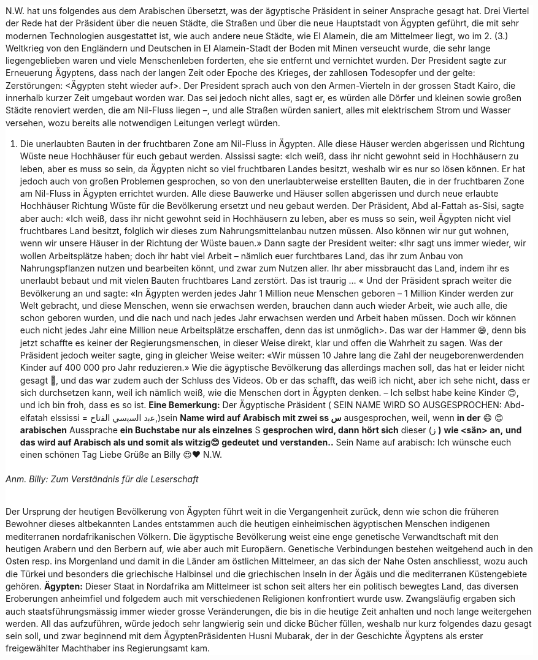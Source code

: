 N.W. hat uns folgendes aus dem Arabischen übersetzt, was der ägyptische Präsident in seiner Ansprache gesagt hat. Drei Viertel der Rede hat der Präsident über die neuen Städte, die Straßen und über die neue Hauptstadt von Ägypten geführt, die mit sehr modernen Technologien ausgestattet ist, wie auch andere neue Städte, wie El Alamein, die am Mittelmeer liegt, wo im 2. (3.) Weltkrieg von den Engländern und Deutschen in El Alamein-Stadt der Boden mit Minen verseucht wurde, die sehr lange liegengeblieben waren und viele Menschenleben forderten, ehe sie entfernt und vernichtet wurden.
Der President sagte zur Erneuerung Ägyptens, dass nach der langen Zeit oder Epoche des Krieges, der zahllosen Todesopfer und der gelte: Zerstörungen: <Ägypten steht wieder auf>. Der President sprach auch von den Armen-Vierteln in der grossen Stadt Kairo, die innerhalb kurzer Zeit umgebaut worden war. Das sei jedoch nicht alles, sagt er, es würden alle Dörfer und kleinen sowie großen Städte renoviert werden, die am Nil-Fluss liegen –, und alle Straßen würden saniert, alles mit elektrischem Strom und Wasser versehen, wozu bereits alle notwendigen Leitungen verlegt würden.
1. Die unerlaubten Bauten in der fruchtbaren Zone am Nil-Fluss in Ägypten. Alle diese Häuser werden abgerissen und Richtung Wüste neue Hochhäuser für euch gebaut werden. Alssissi sagte: «Ich weiß, dass ihr nicht gewohnt seid in Hochhäusern zu leben, aber es muss so sein, da Ägypten nicht so viel fruchtbaren Landes besitzt, weshalb wir es nur so lösen können. Er hat jedoch auch von großen Problemen gesprochen, so von den unerlaubterweise erstellten Bauten, die in der fruchtbaren Zone am Nil-Fluss in Ägypten errichtet wurden. Alle diese Bauwerke und Häuser sollen abgerissen und durch neue erlaubte Hochhäuser Richtung Wüste für die Bevölkerung ersetzt und neu gebaut werden. Der Präsident, Abd al-Fattah as-Sisi, sagte aber auch: «Ich weiß, dass ihr nicht gewohnt seid in Hochhäusern zu leben, aber es muss so sein, weil Ägypten nicht viel fruchtbares Land besitzt, folglich wir dieses zum Nahrungsmittelanbau nutzen müssen. Also können wir nur gut wohnen, wenn wir unsere Häuser in der Richtung der Wüste bauen.» Dann sagte der President weiter: «Ihr sagt uns immer wieder, wir wollen Arbeitsplätze haben; doch ihr habt viel Arbeit – nämlich euer furchtbares Land, das ihr zum Anbau von Nahrungspflanzen nutzen und bearbeiten könnt, und zwar zum Nutzen aller. Ihr aber missbraucht das Land, indem ihr es unerlaubt bebaut und mit vielen Bauten fruchtbares Land zerstört. Das ist traurig … « Und der Präsident sprach weiter die Bevölkerung an und sagte: «In Ägypten werden jedes Jahr 1 Million neue Menschen geboren – 1 Million Kinder werden zur Welt gebracht, und diese Menschen, wenn sie erwachsen werden, brauchen dann auch wieder Arbeit, wie auch alle, die schon geboren wurden, und die nach und nach jedes Jahr erwachsen werden und Arbeit haben müssen. Doch wir können euch nicht jedes Jahr eine Million neue Arbeitsplätze erschaffen, denn das ist unmöglich>. Das war der Hammer 😄, denn bis jetzt schaffte es keiner der Regierungsmenschen, in dieser Weise direkt, klar und offen die Wahrheit zu sagen. Was der Präsident jedoch weiter sagte, ging in gleicher Weise weiter: «Wir müssen 10 Jahre lang die Zahl der neugeborenwerdenden Kinder auf 400 000 pro Jahr reduzieren.» Wie die ägyptische Bevölkerung das allerdings machen soll, das hat er leider nicht gesagt 🤔, und das war zudem auch der Schluss des Videos. Ob er das schafft, das weiß ich nicht, aber ich sehe nicht, dass er sich durchsetzen kann, weil ich nämlich weiß, wie die Menschen dort in Ägypten denken. – Ich selbst habe keine Kinder 😊, und ich bin froh, dass es so ist.
**Eine Bemerkung:**
Der Ägyptische Präsident ( SEIN NAME WIRD SO AUSGESPROCHEN: Abd- elfatah elssissi = ﻋﺑد اﻟﺳﯾﺳﻲ اﻟﻔﺗﺎح,)sein **Name wird auf Arabisch mit zwei ss س** ausgesprochen, weil, wenn **in der** 😄 😊
**arabischen** Aussprache **ein Buchstabe nur als einzelnes** S **gesprochen wird, dann** **hört sich**
dieser (ز **)** **wie <sän>** **an,** **und das wird auf Arabisch als <dan> und somit als witzig😊 gedeutet**
**und verstanden..**
Sein Name auf arabisch: Ich wünsche euch einen schönen Tag Liebe Grüße an Billy 😍❤ N.W.
###### Anm. Billy: Zum Verständnis für die Leserschaft
Der Ursprung der heutigen Bevölkerung von Ägypten führt weit in die Vergangenheit zurück, denn wie schon die früheren Bewohner dieses altbekannten Landes entstammen auch die heutigen einheimischen ägyptischen Menschen indigenen mediterranen nordafrikanischen Völkern. Die ägyptische Bevölkerung weist eine enge genetische Verwandtschaft mit den heutigen Arabern und den Berbern auf, wie aber auch mit Europäern. Genetische Verbindungen bestehen weitgehend auch in den Osten resp. ins Morgenland und damit in die Länder am östlichen Mittelmeer, an das sich der Nahe Osten anschliesst, wozu auch die Türkei und besonders die griechische Halbinsel und die griechischen Inseln in der Ägäis und die mediterranen Küstengebiete gehören.
**Ägypten:** Dieser Staat in Nordafrika am Mittelmeer ist schon seit alters her ein politisch
bewegtes Land, das diversen Eroberungen anheimfiel und folgedem auch mit verschiedenen Religionen konfrontiert wurde usw. Zwangsläufig ergaben sich auch staatsführungsmässig immer wieder grosse Veränderungen, die bis in die heutige Zeit anhalten und noch lange weitergehen werden. All das aufzuführen, würde jedoch sehr langwierig sein und dicke Bücher füllen, weshalb nur kurz folgendes dazu gesagt sein soll, und zwar beginnend mit dem ÄgyptenPräsidenten Husni Mubarak, der in der Geschichte Ägyptens als erster freigewählter Machthaber ins Regierungsamt kam.